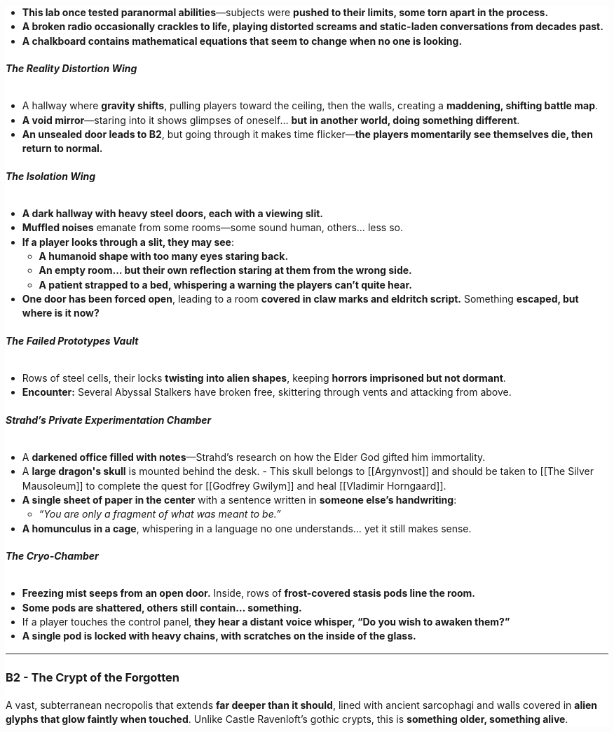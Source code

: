 - **This lab once tested paranormal abilities**—subjects were **pushed to their limits, some torn apart in the process.**
- **A broken radio occasionally crackles to life, playing distorted screams and static-laden conversations from decades past.**
- **A chalkboard contains mathematical equations that seem to change when no one is looking.**
###### **The Reality Distortion Wing**
- A hallway where **gravity shifts**, pulling players toward the ceiling, then the walls, creating a **maddening, shifting battle map**.
- **A void mirror**—staring into it shows glimpses of oneself… **but in another world, doing something different**.
- **An unsealed door leads to B2**, but going through it makes time flicker—**the players momentarily see themselves die, then return to normal.**
###### **The Isolation Wing**
- **A dark hallway with heavy steel doors, each with a viewing slit.**
- **Muffled noises** emanate from some rooms—some sound human, others… less so.
- **If a player looks through a slit, they may see**:
    - **A humanoid shape with too many eyes staring back.**
    - **An empty room… but their own reflection staring at them from the wrong side.**
    - **A patient strapped to a bed, whispering a warning the players can’t quite hear.**
- **One door has been forced open**, leading to a room **covered in claw marks and eldritch script.** Something **escaped, but where is it now?**
###### **The Failed Prototypes Vault**
- Rows of steel cells, their locks **twisting into alien shapes**, keeping **horrors imprisoned but not dormant**.
- **Encounter:** Several Abyssal Stalkers have broken free, skittering through vents and attacking from above.
###### **Strahd’s Private Experimentation Chamber**
- A **darkened office filled with notes**—Strahd’s research on how the Elder God gifted him immortality.
- A **large dragon's skull** is mounted behind the desk. - This skull belongs to [[Argynvost]] and should be taken to [[The Silver Mausoleum]] to complete the quest for [[Godfrey Gwilym]] and heal [[Vladimir Horngaard]].
- **A single sheet of paper in the center** with a sentence written in **someone else’s handwriting**:
    - _“You are only a fragment of what was meant to be.”_
- **A homunculus in a cage**, whispering in a language no one understands… yet it still makes sense.
###### **The Cryo-Chamber**
- **Freezing mist seeps from an open door.** Inside, rows of **frost-covered stasis pods line the room.**
- **Some pods are shattered, others still contain… something.**
- If a player touches the control panel, **they hear a distant voice whisper, “Do you wish to awaken them?”**
- **A single pod is locked with heavy chains, with scratches on the inside of the glass.**

---

### **B2 - The Crypt of the Forgotten**
A vast, subterranean necropolis that extends **far deeper than it should**, lined with ancient sarcophagi and walls covered in **alien glyphs that glow faintly when touched**. Unlike Castle Ravenloft’s gothic crypts, this is **something older, something alive**.
